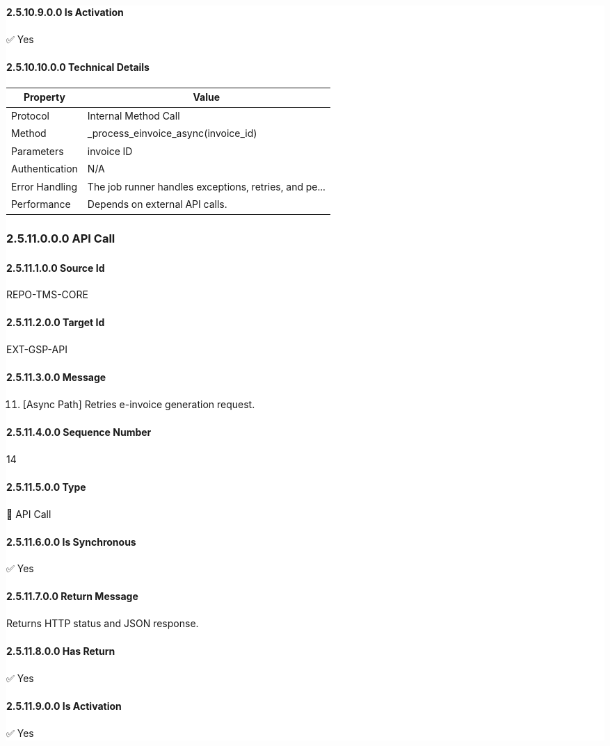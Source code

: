 #### 2.5.10.9.0.0 Is Activation

✅ Yes

#### 2.5.10.10.0.0 Technical Details

| Property | Value |
|----------|-------|
| Protocol | Internal Method Call |
| Method | _process_einvoice_async(invoice_id) |
| Parameters | invoice ID |
| Authentication | N/A |
| Error Handling | The job runner handles exceptions, retries, and pe... |
| Performance | Depends on external API calls. |

### 2.5.11.0.0.0 API Call

#### 2.5.11.1.0.0 Source Id

REPO-TMS-CORE

#### 2.5.11.2.0.0 Target Id

EXT-GSP-API

#### 2.5.11.3.0.0 Message

11. [Async Path] Retries e-invoice generation request.

#### 2.5.11.4.0.0 Sequence Number

14

#### 2.5.11.5.0.0 Type

🔹 API Call

#### 2.5.11.6.0.0 Is Synchronous

✅ Yes

#### 2.5.11.7.0.0 Return Message

Returns HTTP status and JSON response.

#### 2.5.11.8.0.0 Has Return

✅ Yes

#### 2.5.11.9.0.0 Is Activation

✅ Yes
